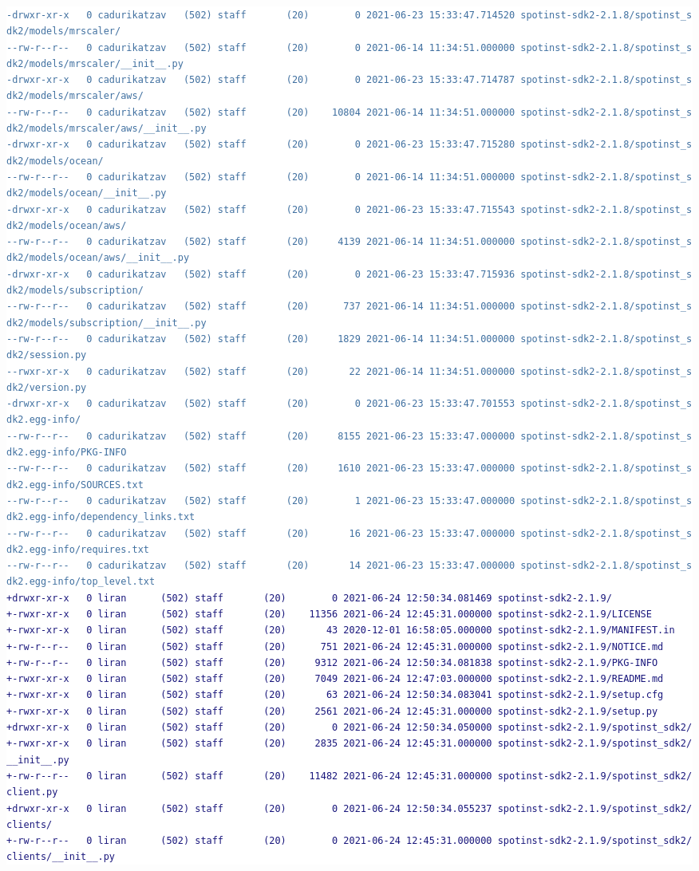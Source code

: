 ```diff
-drwxr-xr-x   0 cadurikatzav   (502) staff       (20)        0 2021-06-23 15:33:47.714520 spotinst-sdk2-2.1.8/spotinst_sdk2/models/mrscaler/
--rw-r--r--   0 cadurikatzav   (502) staff       (20)        0 2021-06-14 11:34:51.000000 spotinst-sdk2-2.1.8/spotinst_sdk2/models/mrscaler/__init__.py
-drwxr-xr-x   0 cadurikatzav   (502) staff       (20)        0 2021-06-23 15:33:47.714787 spotinst-sdk2-2.1.8/spotinst_sdk2/models/mrscaler/aws/
--rw-r--r--   0 cadurikatzav   (502) staff       (20)    10804 2021-06-14 11:34:51.000000 spotinst-sdk2-2.1.8/spotinst_sdk2/models/mrscaler/aws/__init__.py
-drwxr-xr-x   0 cadurikatzav   (502) staff       (20)        0 2021-06-23 15:33:47.715280 spotinst-sdk2-2.1.8/spotinst_sdk2/models/ocean/
--rw-r--r--   0 cadurikatzav   (502) staff       (20)        0 2021-06-14 11:34:51.000000 spotinst-sdk2-2.1.8/spotinst_sdk2/models/ocean/__init__.py
-drwxr-xr-x   0 cadurikatzav   (502) staff       (20)        0 2021-06-23 15:33:47.715543 spotinst-sdk2-2.1.8/spotinst_sdk2/models/ocean/aws/
--rw-r--r--   0 cadurikatzav   (502) staff       (20)     4139 2021-06-14 11:34:51.000000 spotinst-sdk2-2.1.8/spotinst_sdk2/models/ocean/aws/__init__.py
-drwxr-xr-x   0 cadurikatzav   (502) staff       (20)        0 2021-06-23 15:33:47.715936 spotinst-sdk2-2.1.8/spotinst_sdk2/models/subscription/
--rw-r--r--   0 cadurikatzav   (502) staff       (20)      737 2021-06-14 11:34:51.000000 spotinst-sdk2-2.1.8/spotinst_sdk2/models/subscription/__init__.py
--rw-r--r--   0 cadurikatzav   (502) staff       (20)     1829 2021-06-14 11:34:51.000000 spotinst-sdk2-2.1.8/spotinst_sdk2/session.py
--rwxr-xr-x   0 cadurikatzav   (502) staff       (20)       22 2021-06-14 11:34:51.000000 spotinst-sdk2-2.1.8/spotinst_sdk2/version.py
-drwxr-xr-x   0 cadurikatzav   (502) staff       (20)        0 2021-06-23 15:33:47.701553 spotinst-sdk2-2.1.8/spotinst_sdk2.egg-info/
--rw-r--r--   0 cadurikatzav   (502) staff       (20)     8155 2021-06-23 15:33:47.000000 spotinst-sdk2-2.1.8/spotinst_sdk2.egg-info/PKG-INFO
--rw-r--r--   0 cadurikatzav   (502) staff       (20)     1610 2021-06-23 15:33:47.000000 spotinst-sdk2-2.1.8/spotinst_sdk2.egg-info/SOURCES.txt
--rw-r--r--   0 cadurikatzav   (502) staff       (20)        1 2021-06-23 15:33:47.000000 spotinst-sdk2-2.1.8/spotinst_sdk2.egg-info/dependency_links.txt
--rw-r--r--   0 cadurikatzav   (502) staff       (20)       16 2021-06-23 15:33:47.000000 spotinst-sdk2-2.1.8/spotinst_sdk2.egg-info/requires.txt
--rw-r--r--   0 cadurikatzav   (502) staff       (20)       14 2021-06-23 15:33:47.000000 spotinst-sdk2-2.1.8/spotinst_sdk2.egg-info/top_level.txt
+drwxr-xr-x   0 liran      (502) staff       (20)        0 2021-06-24 12:50:34.081469 spotinst-sdk2-2.1.9/
+-rwxr-xr-x   0 liran      (502) staff       (20)    11356 2021-06-24 12:45:31.000000 spotinst-sdk2-2.1.9/LICENSE
+-rwxr-xr-x   0 liran      (502) staff       (20)       43 2020-12-01 16:58:05.000000 spotinst-sdk2-2.1.9/MANIFEST.in
+-rw-r--r--   0 liran      (502) staff       (20)      751 2021-06-24 12:45:31.000000 spotinst-sdk2-2.1.9/NOTICE.md
+-rw-r--r--   0 liran      (502) staff       (20)     9312 2021-06-24 12:50:34.081838 spotinst-sdk2-2.1.9/PKG-INFO
+-rwxr-xr-x   0 liran      (502) staff       (20)     7049 2021-06-24 12:47:03.000000 spotinst-sdk2-2.1.9/README.md
+-rwxr-xr-x   0 liran      (502) staff       (20)       63 2021-06-24 12:50:34.083041 spotinst-sdk2-2.1.9/setup.cfg
+-rwxr-xr-x   0 liran      (502) staff       (20)     2561 2021-06-24 12:45:31.000000 spotinst-sdk2-2.1.9/setup.py
+drwxr-xr-x   0 liran      (502) staff       (20)        0 2021-06-24 12:50:34.050000 spotinst-sdk2-2.1.9/spotinst_sdk2/
+-rwxr-xr-x   0 liran      (502) staff       (20)     2835 2021-06-24 12:45:31.000000 spotinst-sdk2-2.1.9/spotinst_sdk2/__init__.py
+-rw-r--r--   0 liran      (502) staff       (20)    11482 2021-06-24 12:45:31.000000 spotinst-sdk2-2.1.9/spotinst_sdk2/client.py
+drwxr-xr-x   0 liran      (502) staff       (20)        0 2021-06-24 12:50:34.055237 spotinst-sdk2-2.1.9/spotinst_sdk2/clients/
+-rw-r--r--   0 liran      (502) staff       (20)        0 2021-06-24 12:45:31.000000 spotinst-sdk2-2.1.9/spotinst_sdk2/clients/__init__.py
```